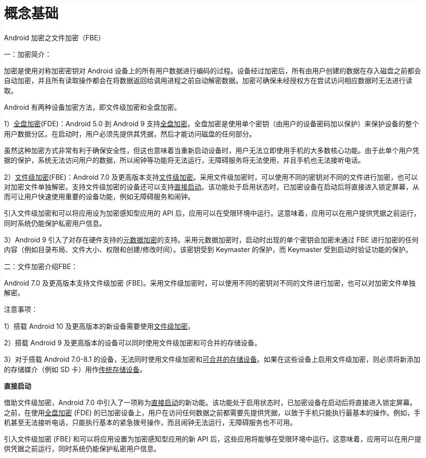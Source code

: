 # 概念基础

Android 加密之文件加密（FBE）

一：加密简介：

加密是使用对称加密密钥对 Android 设备上的所有用户数据进行编码的过程。设备经过加密后，所有由用户创建的数据在存入磁盘之前都会自动加密，并且所有读取操作都会在将数据返回给调用进程之前自动解密数据。加密可确保未经授权方在尝试访问相应数据时无法进行读取。

Android 有两种设备加密方法，即文件级加密和全盘加密。

1）[全盘加密](https://icode.best/go?go=aHR0cHM6Ly9zb3VyY2UuYW5kcm9pZC5nb29nbGUuY24vc2VjdXJpdHkvZW5jcnlwdGlvbi9mdWxsLWRpc2s=)(FDE)：Android 5.0 到 Android 9 支持[全盘加密](https://icode.best/go?go=aHR0cHM6Ly9zb3VyY2UuYW5kcm9pZC5nb29nbGUuY24vc2VjdXJpdHkvZW5jcnlwdGlvbi9mdWxsLWRpc2s=)。全盘加密是使用单个密钥（由用户的设备密码加以保护）来保护设备的整个用户数据分区。在启动时，用户必须先提供其凭据，然后才能访问磁盘的任何部分。

虽然这种加密方式非常有利于确保安全性，但这也意味着当重新启动设备时，用户无法立即使用手机的大多数核心功能。由于此单个用户凭据的保护，系统无法访问用户的数据，所以闹钟等功能将无法运行，无障碍服务将无法使用，并且手机也无法接听电话。

2）[文件级加密](https://icode.best/go?go=aHR0cHM6Ly9zb3VyY2UuYW5kcm9pZC5nb29nbGUuY24vc2VjdXJpdHkvZW5jcnlwdGlvbi9maWxlLWJhc2Vk)(FBE)：Android 7.0 及更高版本支持[文件级加密](https://icode.best/go?go=aHR0cHM6Ly9zb3VyY2UuYW5kcm9pZC5nb29nbGUuY24vc2VjdXJpdHkvZW5jcnlwdGlvbi9maWxlLWJhc2Vk)。采用文件级加密时，可以使用不同的密钥对不同的文件进行加密，也可以对加密文件单独解密。支持文件级加密的设备还可以支持[直接启动](https://icode.best/go?go=aHR0cHM6Ly9kZXZlbG9wZXIuYW5kcm9pZC5nb29nbGUuY24vdHJhaW5pbmcvYXJ0aWNsZXMvZGlyZWN0LWJvb3Q=)。该功能处于启用状态时，已加密设备在启动后将直接进入锁定屏幕，从而可让用户快速使用重要的设备功能，例如无障碍服务和闹钟。

引入文件级加密和可以将应用设为加密感知型应用的 API 后，应用可以在受限环境中运行。这意味着，应用可以在用户提供凭据之前运行，同时系统仍能保护私密用户信息。

3）Android 9 引入了对存在硬件支持的[元数据加密](https://icode.best/go?go=aHR0cHM6Ly9zb3VyY2UuYW5kcm9pZC5nb29nbGUuY24vc2VjdXJpdHkvZW5jcnlwdGlvbi9tZXRhZGF0YQ==)的支持。采用元数据加密时，启动时出现的单个密钥会加密未通过 FBE 进行加密的任何内容（例如目录布局、文件大小、权限和创建/修改时间）。该密钥受到 Keymaster 的保护，而 Keymaster 受到启动时验证功能的保护。

二：文件加密介绍FBE：

Android 7.0 及更高版本支持文件级加密 (FBE)。采用文件级加密时，可以使用不同的密钥对不同的文件进行加密，也可以对加密文件单独解密。

注意事项：

1）搭载 Android 10 及更高版本的新设备需要使用[文件级加密](https://icode.best/go?go=aHR0cHM6Ly9zb3VyY2UuYW5kcm9pZC5nb29nbGUuY24vc2VjdXJpdHkvZW5jcnlwdGlvbi9maWxlLWJhc2Vk)。

2）搭载 Android 9 及更高版本的设备可以同时使用文件级加密和可合并的存储设备。

3）对于搭载 Android 7.0-8.1 的设备，无法同时使用文件级加密和[可合并的存储设备](https://icode.best/go?go=aHR0cHM6Ly9zb3VyY2UuYW5kcm9pZC5nb29nbGUuY24vZGV2aWNlcy9zdG9yYWdlL2Fkb3B0YWJsZQ==)。如果在这些设备上启用文件级加密，则必须将新添加的存储媒介（例如 SD 卡）用作[传统存储设备](https://icode.best/go?go=aHR0cHM6Ly9zb3VyY2UuYW5kcm9pZC5nb29nbGUuY24vZGV2aWNlcy9zdG9yYWdlL3RyYWRpdGlvbmFs)。

**直接启动**

借助文件级加密，Android 7.0 中引入了一项称为[直接启动](https://icode.best/go?go=aHR0cHM6Ly9kZXZlbG9wZXIuYW5kcm9pZC5nb29nbGUuY24vdHJhaW5pbmcvYXJ0aWNsZXMvZGlyZWN0LWJvb3Q=)的新功能。该功能处于启用状态时，已加密设备在启动后将直接进入锁定屏幕。之前，在使用[全盘加密](https://icode.best/go?go=aHR0cHM6Ly9zb3VyY2UuYW5kcm9pZC5nb29nbGUuY24vc2VjdXJpdHkvZW5jcnlwdGlvbi9mdWxsLWRpc2s=) (FDE) 的已加密设备上，用户在访问任何数据之前都需要先提供凭据，以致于手机只能执行最基本的操作。例如，手机甚至无法接听电话，只能执行基本的紧急拨号操作，而且闹钟无法运行，无障碍服务也不可用。

引入文件级加密 (FBE) 和可以将应用设置为加密感知型应用的新 API 后，这些应用将能够在受限环境中运行。这意味着，应用可以在用户提供凭据之前运行，同时系统仍能保护私密用户信息。
